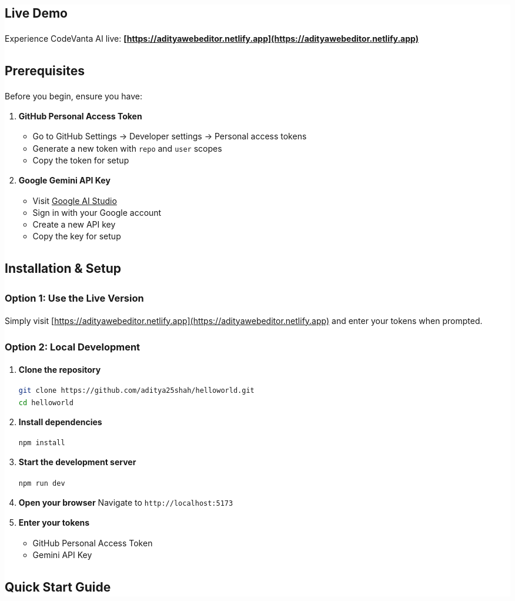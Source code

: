 ##  Live Demo

Experience CodeVanta AI live: **[https://adityawebeditor.netlify.app](https://adityawebeditor.netlify.app)**


##  Prerequisites

Before you begin, ensure you have:

1. **GitHub Personal Access Token**
   - Go to GitHub Settings → Developer settings → Personal access tokens
   - Generate a new token with `repo` and `user` scopes
   - Copy the token for setup

2. **Google Gemini API Key**
   - Visit [Google AI Studio](https://makersuite.google.com/app/apikey)
   - Sign in with your Google account
   - Create a new API key
   - Copy the key for setup

##  Installation & Setup

### Option 1: Use the Live Version
Simply visit [https://adityawebeditor.netlify.app](https://adityawebeditor.netlify.app) and enter your tokens when prompted.

### Option 2: Local Development

1. **Clone the repository**
   ```bash
   git clone https://github.com/aditya25shah/helloworld.git
   cd helloworld
   ```

2. **Install dependencies**
   ```bash
   npm install
   ```

3. **Start the development server**
   ```bash
   npm run dev
   ```

4. **Open your browser**
   Navigate to `http://localhost:5173`

5. **Enter your tokens**
   - GitHub Personal Access Token
   - Gemini API Key

##  Quick Start Guide
